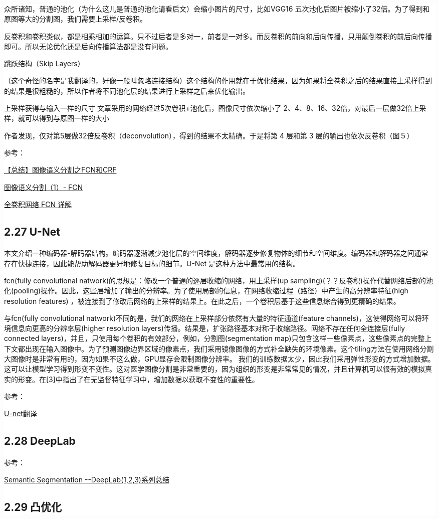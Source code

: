 众所诸知，普通的池化（为什么这儿是普通的池化请看后文）会缩小图片的尺寸，比如VGG16 五次池化后图片被缩小了32倍。为了得到和原图等大的分割图，我们需要上采样/反卷积。

反卷积和卷积类似，都是相乘相加的运算。只不过后者是多对一，前者是一对多。而反卷积的前向和后向传播，只用颠倒卷积的前后向传播即可。所以无论优化还是后向传播算法都是没有问题。


跳跃结构（Skip Layers）

（这个奇怪的名字是我翻译的，好像一般叫忽略连接结构）这个结构的作用就在于优化结果，因为如果将全卷积之后的结果直接上采样得到的结果是很粗糙的，所以作者将不同池化层的结果进行上采样之后来优化输出。

上采样获得与输入一样的尺寸
文章采用的网络经过5次卷积+池化后，图像尺寸依次缩小了 2、4、8、16、32倍，对最后一层做32倍上采样，就可以得到与原图一样的大小

作者发现，仅对第5层做32倍反卷积（deconvolution），得到的结果不太精确。于是将第 4 层和第 3 层的输出也依次反卷积（图５）




参考：

[【总结】图像语义分割之FCN和CRF](https://zhuanlan.zhihu.com/p/22308032)

[图像语义分割（1）- FCN](https://blog.csdn.net/zizi7/article/details/77093447)

[全卷积网络 FCN 详解](https://www.cnblogs.com/gujianhan/p/6030639.html)



## 2.27 U-Net

本文介绍一种编码器-解码器结构。编码器逐渐减少池化层的空间维度，解码器逐步修复物体的细节和空间维度。编码器和解码器之间通常存在快捷连接，因此能帮助解码器更好地修复目标的细节。U-Net 是这种方法中最常用的结构。


fcn(fully convolutional natwork)的思想是：修改一个普通的逐层收缩的网络，用上采样(up sampling)(？？反卷积)操作代替网络后部的池化(pooling)操作。因此，这些层增加了输出的分辨率。为了使用局部的信息，在网络收缩过程（路径）中产生的高分辨率特征(high resolution features) ，被连接到了修改后网络的上采样的结果上。在此之后，一个卷积层基于这些信息综合得到更精确的结果。

与fcn(fully convolutional natwork)不同的是，我们的网络在上采样部分依然有大量的特征通道(feature channels)，这使得网络可以将环境信息向更高的分辨率层(higher resolution layers)传播。结果是，扩张路径基本对称于收缩路径。网络不存在任何全连接层(fully connected layers)，并且，只使用每个卷积的有效部分，例如，分割图(segmentation map)只包含这样一些像素点，这些像素点的完整上下文都出现在输入图像中。为了预测图像边界区域的像素点，我们采用镜像图像的方式补全缺失的环境像素。这个tiling方法在使用网络分割大图像时是非常有用的，因为如果不这么做，GPU显存会限制图像分辨率。
我们的训练数据太少，因此我们采用弹性形变的方式增加数据。这可以让模型学习得到形变不变性。这对医学图像分割是非常重要的，因为组织的形变是非常常见的情况，并且计算机可以很有效的模拟真实的形变。在[3]中指出了在无监督特征学习中，增加数据以获取不变性的重要性。


参考：


[U-net翻译](https://blog.csdn.net/natsuka/article/details/78565229)

## 2.28 DeepLab


参考：

[Semantic Segmentation --DeepLab(1,2,3)系列总结](https://blog.csdn.net/u011974639/article/details/79148719)



## 2.29 凸优化
